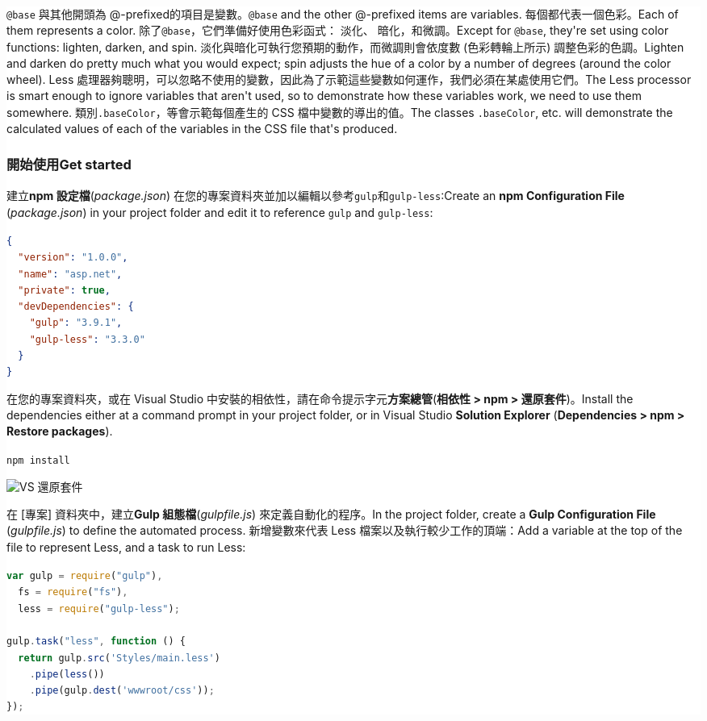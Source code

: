 <span data-ttu-id="c2c17-129">`@base` 與其他開頭為 @-prefixed的項目是變數。</span><span class="sxs-lookup"><span data-stu-id="c2c17-129">`@base` and the other @-prefixed items are variables.</span></span> <span data-ttu-id="c2c17-130">每個都代表一個色彩。</span><span class="sxs-lookup"><span data-stu-id="c2c17-130">Each of them represents a color.</span></span> <span data-ttu-id="c2c17-131">除了`@base`，它們準備好使用色彩函式： 淡化、 暗化，和微調。</span><span class="sxs-lookup"><span data-stu-id="c2c17-131">Except for `@base`, they're set using color functions: lighten, darken, and spin.</span></span> <span data-ttu-id="c2c17-132">淡化與暗化可執行您預期的動作，而微調則會依度數 (色彩轉輪上所示) 調整色彩的色調。</span><span class="sxs-lookup"><span data-stu-id="c2c17-132">Lighten and darken do pretty much what you would expect; spin adjusts the hue of a color by a number of degrees (around the color wheel).</span></span> <span data-ttu-id="c2c17-133">Less 處理器夠聰明，可以忽略不使用的變數，因此為了示範這些變數如何運作，我們必須在某處使用它們。</span><span class="sxs-lookup"><span data-stu-id="c2c17-133">The Less processor is smart enough to ignore variables that aren't used, so to demonstrate how these variables work, we need to use them somewhere.</span></span> <span data-ttu-id="c2c17-134">類別`.baseColor`，等會示範每個產生的 CSS 檔中變數的導出的值。</span><span class="sxs-lookup"><span data-stu-id="c2c17-134">The classes `.baseColor`, etc. will demonstrate the calculated values of each of the variables in the CSS file that's produced.</span></span>

### <a name="get-started"></a><span data-ttu-id="c2c17-135">開始使用</span><span class="sxs-lookup"><span data-stu-id="c2c17-135">Get started</span></span>

<span data-ttu-id="c2c17-136">建立**npm 設定檔**(*package.json*) 在您的專案資料夾並加以編輯以參考`gulp`和`gulp-less`:</span><span class="sxs-lookup"><span data-stu-id="c2c17-136">Create an **npm Configuration File** (*package.json*) in your project folder and edit it to reference `gulp` and `gulp-less`:</span></span>

```json
{
  "version": "1.0.0",
  "name": "asp.net",
  "private": true,
  "devDependencies": {
    "gulp": "3.9.1",
    "gulp-less": "3.3.0"
  }
}
```

<span data-ttu-id="c2c17-137">在您的專案資料夾，或在 Visual Studio 中安裝的相依性，請在命令提示字元**方案總管**(**相依性 > npm > 還原套件**)。</span><span class="sxs-lookup"><span data-stu-id="c2c17-137">Install the dependencies either at a command prompt in your project folder, or in Visual Studio **Solution Explorer** (**Dependencies > npm > Restore packages**).</span></span>

```console
npm install
```

![VS 還原套件](less-sass-fa/_static/restore-packages.png)

<span data-ttu-id="c2c17-139">在 [專案] 資料夾中，建立**Gulp 組態檔**(*gulpfile.js*) 來定義自動化的程序。</span><span class="sxs-lookup"><span data-stu-id="c2c17-139">In the project folder, create a **Gulp Configuration File** (*gulpfile.js*) to define the automated process.</span></span>  <span data-ttu-id="c2c17-140">新增變數來代表 Less 檔案以及執行較少工作的頂端：</span><span class="sxs-lookup"><span data-stu-id="c2c17-140">Add a variable at the top of the file to represent Less, and a task to run Less:</span></span>

```javascript
var gulp = require("gulp"),
  fs = require("fs"),
  less = require("gulp-less");

gulp.task("less", function () {
  return gulp.src('Styles/main.less')
    .pipe(less())
    .pipe(gulp.dest('wwwroot/css'));
});
```
